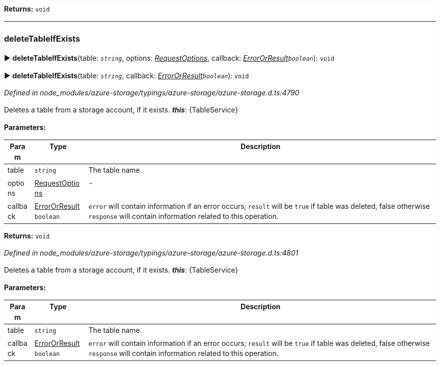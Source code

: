



**Returns:** `void`





___

<a id="deletetableifexists"></a>

###  deleteTableIfExists

► **deleteTableIfExists**(table: *`string`*, options: *[RequestOptions](../interfaces/_node_modules_azure_storage_typings_azure_storage_azure_storage_d_.azurestorage.common.requestoptions.md)*, callback: *[ErrorOrResult](../interfaces/_node_modules_azure_storage_typings_azure_storage_azure_storage_d_.azurestorage.errororresult.md)`boolean`*): `void`

► **deleteTableIfExists**(table: *`string`*, callback: *[ErrorOrResult](../interfaces/_node_modules_azure_storage_typings_azure_storage_azure_storage_d_.azurestorage.errororresult.md)`boolean`*): `void`



*Defined in node_modules/azure-storage/typings/azure-storage/azure-storage.d.ts:4790*



Deletes a table from a storage account, if it exists.
*__this__*: {TableService}



**Parameters:**

| Param | Type | Description |
| ------ | ------ | ------ |
| table | `string`   |  The table name. |
| options | [RequestOptions](../interfaces/_node_modules_azure_storage_typings_azure_storage_azure_storage_d_.azurestorage.common.requestoptions.md)   |  - |
| callback | [ErrorOrResult](../interfaces/_node_modules_azure_storage_typings_azure_storage_azure_storage_d_.azurestorage.errororresult.md)`boolean`   |  `error` will contain information if an error occurs; `result` will be `true` if table was deleted, false otherwise `response` will contain information related to this operation. |





**Returns:** `void`



*Defined in node_modules/azure-storage/typings/azure-storage/azure-storage.d.ts:4801*



Deletes a table from a storage account, if it exists.
*__this__*: {TableService}



**Parameters:**

| Param | Type | Description |
| ------ | ------ | ------ |
| table | `string`   |  The table name. |
| callback | [ErrorOrResult](../interfaces/_node_modules_azure_storage_typings_azure_storage_azure_storage_d_.azurestorage.errororresult.md)`boolean`   |  `error` will contain information if an error occurs; `result` will be `true` if table was deleted, false otherwise `response` will contain information related to this operation. |
